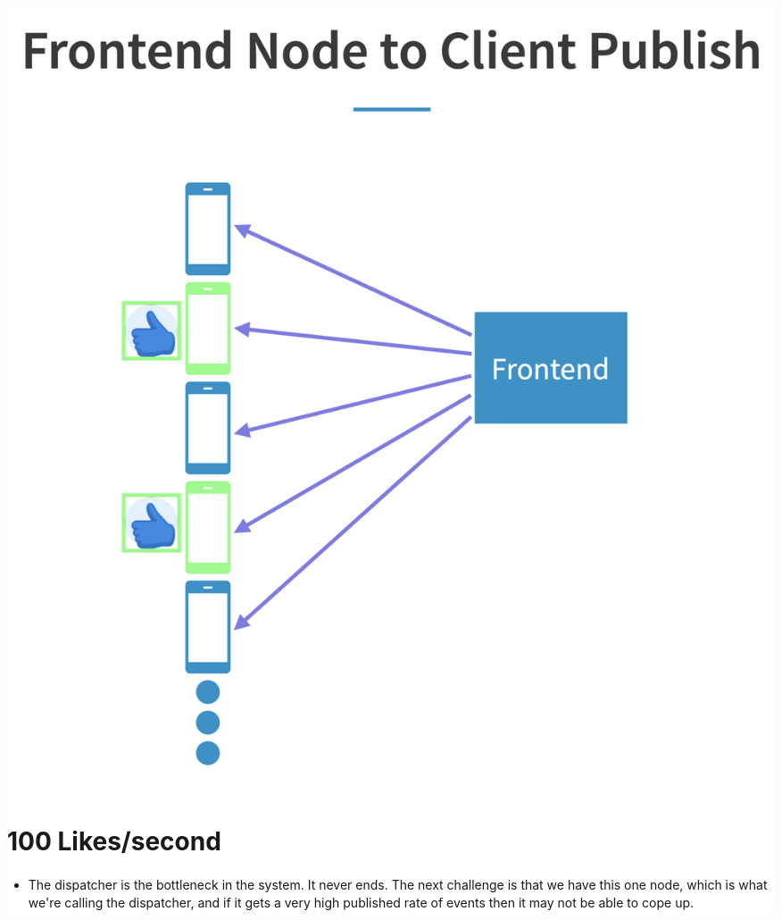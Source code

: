 ![](../.gitbook/assets/publishToFrontendNodes3.png)

# 100 Likes/second
* The dispatcher is the bottleneck in the system. It never ends. The next challenge is that we have this one node, which is what we're calling the dispatcher, and if it gets a very high published rate of events then it may not be able to cope up.
